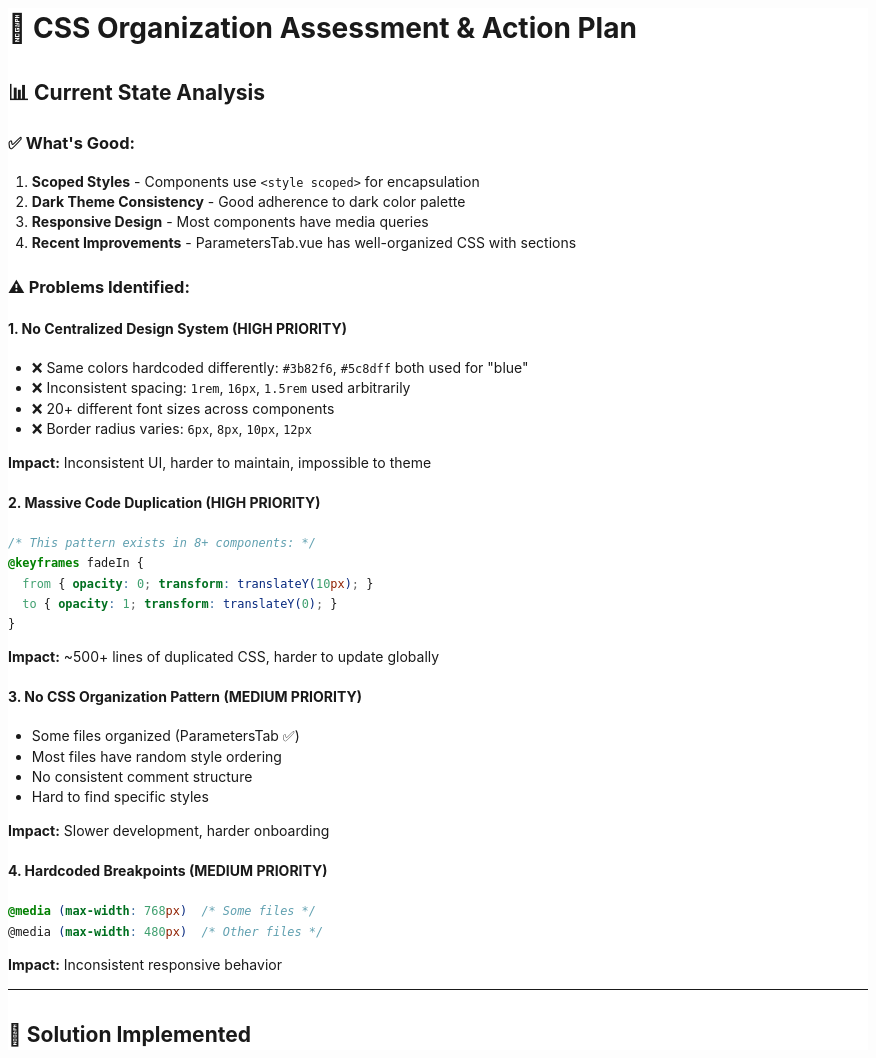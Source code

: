 # 🎯 CSS Organization Assessment & Action Plan

## 📊 Current State Analysis

### ✅ What's Good:
1. **Scoped Styles** - Components use `<style scoped>` for encapsulation
2. **Dark Theme Consistency** - Good adherence to dark color palette
3. **Responsive Design** - Most components have media queries
4. **Recent Improvements** - ParametersTab.vue has well-organized CSS with sections

### ⚠️ Problems Identified:

#### 1. **No Centralized Design System** (HIGH PRIORITY)
- ❌ Same colors hardcoded differently: `#3b82f6`, `#5c8dff` both used for "blue"
- ❌ Inconsistent spacing: `1rem`, `16px`, `1.5rem` used arbitrarily
- ❌ 20+ different font sizes across components
- ❌ Border radius varies: `6px`, `8px`, `10px`, `12px`

**Impact:** Inconsistent UI, harder to maintain, impossible to theme

#### 2. **Massive Code Duplication** (HIGH PRIORITY)
```css
/* This pattern exists in 8+ components: */
@keyframes fadeIn {
  from { opacity: 0; transform: translateY(10px); }
  to { opacity: 1; transform: translateY(0); }
}
```

**Impact:** ~500+ lines of duplicated CSS, harder to update globally

#### 3. **No CSS Organization Pattern** (MEDIUM PRIORITY)
- Some files organized (ParametersTab ✅)
- Most files have random style ordering
- No consistent comment structure
- Hard to find specific styles

**Impact:** Slower development, harder onboarding

#### 4. **Hardcoded Breakpoints** (MEDIUM PRIORITY)
```css
@media (max-width: 768px)  /* Some files */
@media (max-width: 480px)  /* Other files */
```

**Impact:** Inconsistent responsive behavior

---

## 🎯 Solution Implemented
